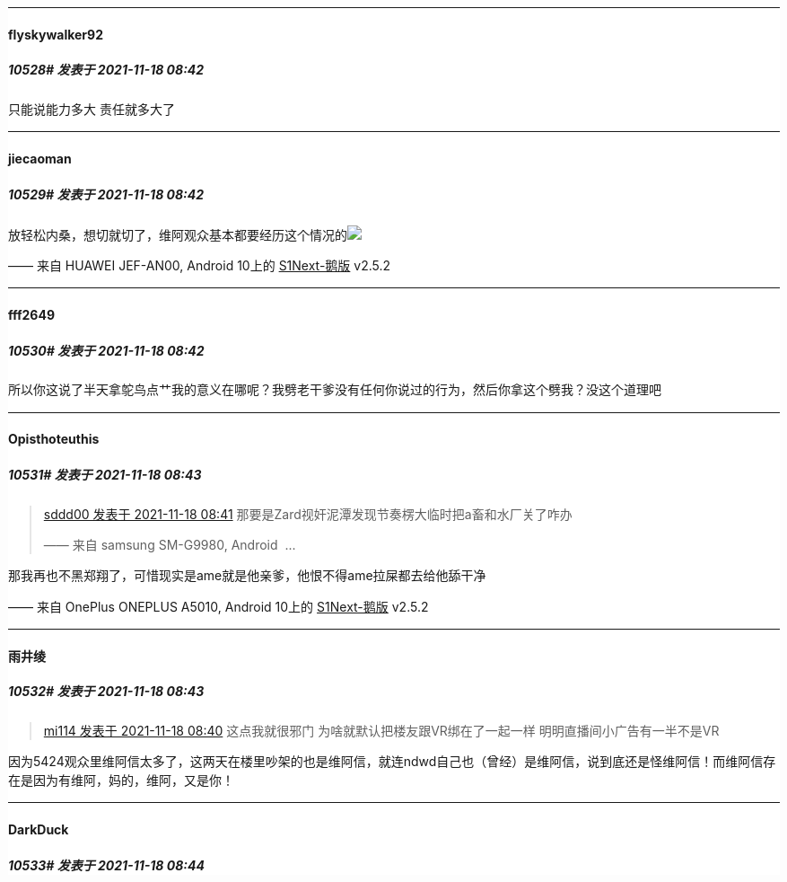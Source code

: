 *****

####  flyskywalker92  
##### 10528#       发表于 2021-11-18 08:42

只能说能力多大 责任就多大了

*****

####  jiecaoman  
##### 10529#       发表于 2021-11-18 08:42

放轻松内桑，想切就切了，维阿观众基本都要经历这个情况的<img src="https://static.saraba1st.com/image/smiley/face2017/037.png" referrerpolicy="no-referrer">

—— 来自 HUAWEI JEF-AN00, Android 10上的 [S1Next-鹅版](https://github.com/ykrank/S1-Next/releases) v2.5.2

*****

####  fff2649  
##### 10530#       发表于 2021-11-18 08:42

所以你这说了半天拿鸵鸟点艹我的意义在哪呢？我劈老干爹没有任何你说过的行为，然后你拿这个劈我？没这个道理吧


*****

####  Opisthoteuthis  
##### 10531#       发表于 2021-11-18 08:43

<blockquote><a href="httphttps://bbs.saraba1st.com/2b/forum.php?mod=redirect&amp;goto=findpost&amp;pid=53589950&amp;ptid=2037200" target="_blank">sddd00 发表于 2021-11-18 08:41</a>
那要是Zard视奸泥潭发现节奏楞大临时把a畜和水厂关了咋办

—— 来自 samsung SM-G9980, Android  ...</blockquote>
那我再也不黑郑翔了，可惜现实是ame就是他亲爹，他恨不得ame拉屎都去给他舔干净

—— 来自 OnePlus ONEPLUS A5010, Android 10上的 [S1Next-鹅版](https://github.com/ykrank/S1-Next/releases) v2.5.2

*****

####  雨井绫  
##### 10532#       发表于 2021-11-18 08:43

<blockquote><a href="httphttps://bbs.saraba1st.com/2b/forum.php?mod=redirect&amp;goto=findpost&amp;pid=53589943&amp;ptid=2037200" target="_blank">mi114 发表于 2021-11-18 08:40</a>
这点我就很邪门
为啥就默认把楼友跟VR绑在了一起一样
明明直播间小广告有一半不是VR</blockquote>
因为5424观众里维阿信太多了，这两天在楼里吵架的也是维阿信，就连ndwd自己也（曾经）是维阿信，说到底还是怪维阿信！而维阿信存在是因为有维阿，妈的，维阿，又是你！

*****

####  DarkDuck  
##### 10533#       发表于 2021-11-18 08:44
